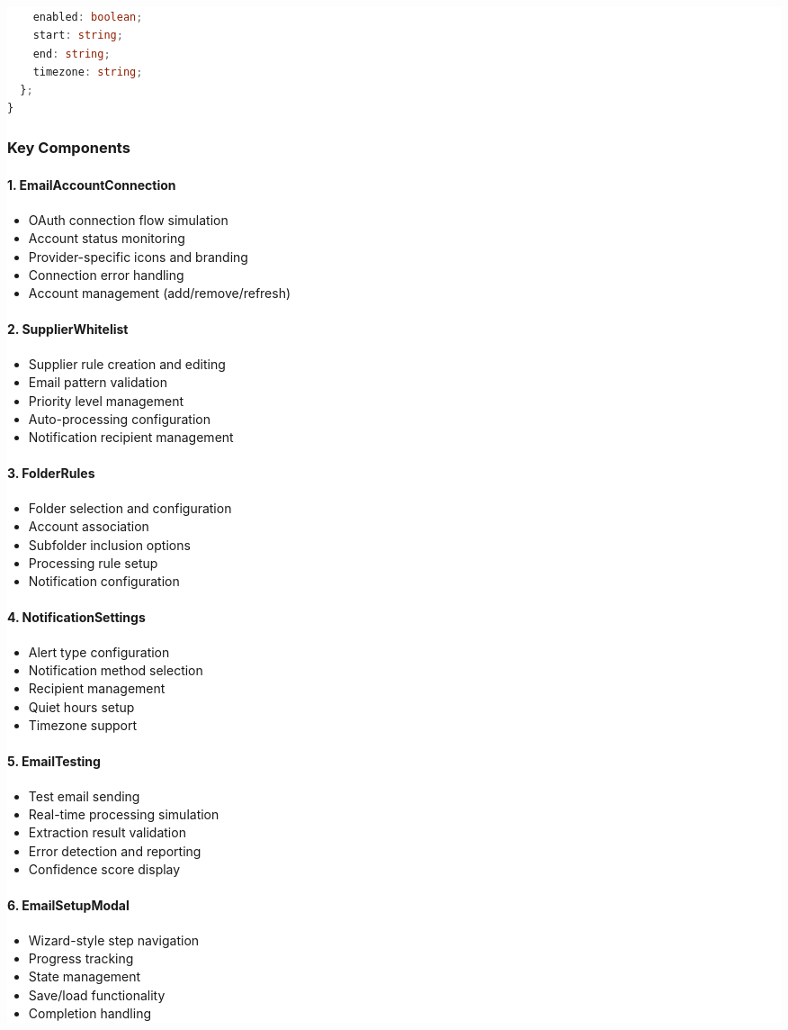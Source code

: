 ```typescript
    enabled: boolean;
    start: string;
    end: string;
    timezone: string;
  };
}
```

### **Key Components**

#### **1. EmailAccountConnection**
- OAuth connection flow simulation
- Account status monitoring
- Provider-specific icons and branding
- Connection error handling
- Account management (add/remove/refresh)

#### **2. SupplierWhitelist**
- Supplier rule creation and editing
- Email pattern validation
- Priority level management
- Auto-processing configuration
- Notification recipient management

#### **3. FolderRules**
- Folder selection and configuration
- Account association
- Subfolder inclusion options
- Processing rule setup
- Notification configuration

#### **4. NotificationSettings**
- Alert type configuration
- Notification method selection
- Recipient management
- Quiet hours setup
- Timezone support

#### **5. EmailTesting**
- Test email sending
- Real-time processing simulation
- Extraction result validation
- Error detection and reporting
- Confidence score display

#### **6. EmailSetupModal**
- Wizard-style step navigation
- Progress tracking
- State management
- Save/load functionality
- Completion handling
